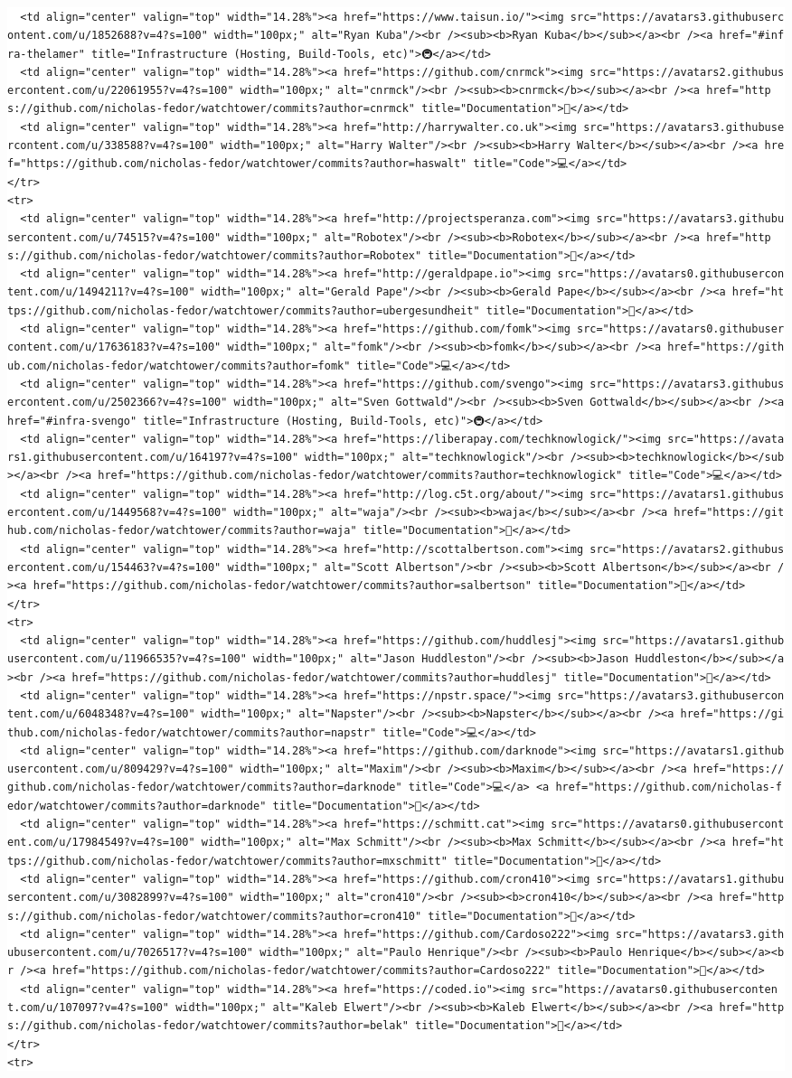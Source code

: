       <td align="center" valign="top" width="14.28%"><a href="https://www.taisun.io/"><img src="https://avatars3.githubusercontent.com/u/1852688?v=4?s=100" width="100px;" alt="Ryan Kuba"/><br /><sub><b>Ryan Kuba</b></sub></a><br /><a href="#infra-thelamer" title="Infrastructure (Hosting, Build-Tools, etc)">🚇</a></td>
      <td align="center" valign="top" width="14.28%"><a href="https://github.com/cnrmck"><img src="https://avatars2.githubusercontent.com/u/22061955?v=4?s=100" width="100px;" alt="cnrmck"/><br /><sub><b>cnrmck</b></sub></a><br /><a href="https://github.com/nicholas-fedor/watchtower/commits?author=cnrmck" title="Documentation">📖</a></td>
      <td align="center" valign="top" width="14.28%"><a href="http://harrywalter.co.uk"><img src="https://avatars3.githubusercontent.com/u/338588?v=4?s=100" width="100px;" alt="Harry Walter"/><br /><sub><b>Harry Walter</b></sub></a><br /><a href="https://github.com/nicholas-fedor/watchtower/commits?author=haswalt" title="Code">💻</a></td>
    </tr>
    <tr>
      <td align="center" valign="top" width="14.28%"><a href="http://projectsperanza.com"><img src="https://avatars3.githubusercontent.com/u/74515?v=4?s=100" width="100px;" alt="Robotex"/><br /><sub><b>Robotex</b></sub></a><br /><a href="https://github.com/nicholas-fedor/watchtower/commits?author=Robotex" title="Documentation">📖</a></td>
      <td align="center" valign="top" width="14.28%"><a href="http://geraldpape.io"><img src="https://avatars0.githubusercontent.com/u/1494211?v=4?s=100" width="100px;" alt="Gerald Pape"/><br /><sub><b>Gerald Pape</b></sub></a><br /><a href="https://github.com/nicholas-fedor/watchtower/commits?author=ubergesundheit" title="Documentation">📖</a></td>
      <td align="center" valign="top" width="14.28%"><a href="https://github.com/fomk"><img src="https://avatars0.githubusercontent.com/u/17636183?v=4?s=100" width="100px;" alt="fomk"/><br /><sub><b>fomk</b></sub></a><br /><a href="https://github.com/nicholas-fedor/watchtower/commits?author=fomk" title="Code">💻</a></td>
      <td align="center" valign="top" width="14.28%"><a href="https://github.com/svengo"><img src="https://avatars3.githubusercontent.com/u/2502366?v=4?s=100" width="100px;" alt="Sven Gottwald"/><br /><sub><b>Sven Gottwald</b></sub></a><br /><a href="#infra-svengo" title="Infrastructure (Hosting, Build-Tools, etc)">🚇</a></td>
      <td align="center" valign="top" width="14.28%"><a href="https://liberapay.com/techknowlogick/"><img src="https://avatars1.githubusercontent.com/u/164197?v=4?s=100" width="100px;" alt="techknowlogick"/><br /><sub><b>techknowlogick</b></sub></a><br /><a href="https://github.com/nicholas-fedor/watchtower/commits?author=techknowlogick" title="Code">💻</a></td>
      <td align="center" valign="top" width="14.28%"><a href="http://log.c5t.org/about/"><img src="https://avatars1.githubusercontent.com/u/1449568?v=4?s=100" width="100px;" alt="waja"/><br /><sub><b>waja</b></sub></a><br /><a href="https://github.com/nicholas-fedor/watchtower/commits?author=waja" title="Documentation">📖</a></td>
      <td align="center" valign="top" width="14.28%"><a href="http://scottalbertson.com"><img src="https://avatars2.githubusercontent.com/u/154463?v=4?s=100" width="100px;" alt="Scott Albertson"/><br /><sub><b>Scott Albertson</b></sub></a><br /><a href="https://github.com/nicholas-fedor/watchtower/commits?author=salbertson" title="Documentation">📖</a></td>
    </tr>
    <tr>
      <td align="center" valign="top" width="14.28%"><a href="https://github.com/huddlesj"><img src="https://avatars1.githubusercontent.com/u/11966535?v=4?s=100" width="100px;" alt="Jason Huddleston"/><br /><sub><b>Jason Huddleston</b></sub></a><br /><a href="https://github.com/nicholas-fedor/watchtower/commits?author=huddlesj" title="Documentation">📖</a></td>
      <td align="center" valign="top" width="14.28%"><a href="https://npstr.space/"><img src="https://avatars3.githubusercontent.com/u/6048348?v=4?s=100" width="100px;" alt="Napster"/><br /><sub><b>Napster</b></sub></a><br /><a href="https://github.com/nicholas-fedor/watchtower/commits?author=napstr" title="Code">💻</a></td>
      <td align="center" valign="top" width="14.28%"><a href="https://github.com/darknode"><img src="https://avatars1.githubusercontent.com/u/809429?v=4?s=100" width="100px;" alt="Maxim"/><br /><sub><b>Maxim</b></sub></a><br /><a href="https://github.com/nicholas-fedor/watchtower/commits?author=darknode" title="Code">💻</a> <a href="https://github.com/nicholas-fedor/watchtower/commits?author=darknode" title="Documentation">📖</a></td>
      <td align="center" valign="top" width="14.28%"><a href="https://schmitt.cat"><img src="https://avatars0.githubusercontent.com/u/17984549?v=4?s=100" width="100px;" alt="Max Schmitt"/><br /><sub><b>Max Schmitt</b></sub></a><br /><a href="https://github.com/nicholas-fedor/watchtower/commits?author=mxschmitt" title="Documentation">📖</a></td>
      <td align="center" valign="top" width="14.28%"><a href="https://github.com/cron410"><img src="https://avatars1.githubusercontent.com/u/3082899?v=4?s=100" width="100px;" alt="cron410"/><br /><sub><b>cron410</b></sub></a><br /><a href="https://github.com/nicholas-fedor/watchtower/commits?author=cron410" title="Documentation">📖</a></td>
      <td align="center" valign="top" width="14.28%"><a href="https://github.com/Cardoso222"><img src="https://avatars3.githubusercontent.com/u/7026517?v=4?s=100" width="100px;" alt="Paulo Henrique"/><br /><sub><b>Paulo Henrique</b></sub></a><br /><a href="https://github.com/nicholas-fedor/watchtower/commits?author=Cardoso222" title="Documentation">📖</a></td>
      <td align="center" valign="top" width="14.28%"><a href="https://coded.io"><img src="https://avatars0.githubusercontent.com/u/107097?v=4?s=100" width="100px;" alt="Kaleb Elwert"/><br /><sub><b>Kaleb Elwert</b></sub></a><br /><a href="https://github.com/nicholas-fedor/watchtower/commits?author=belak" title="Documentation">📖</a></td>
    </tr>
    <tr>